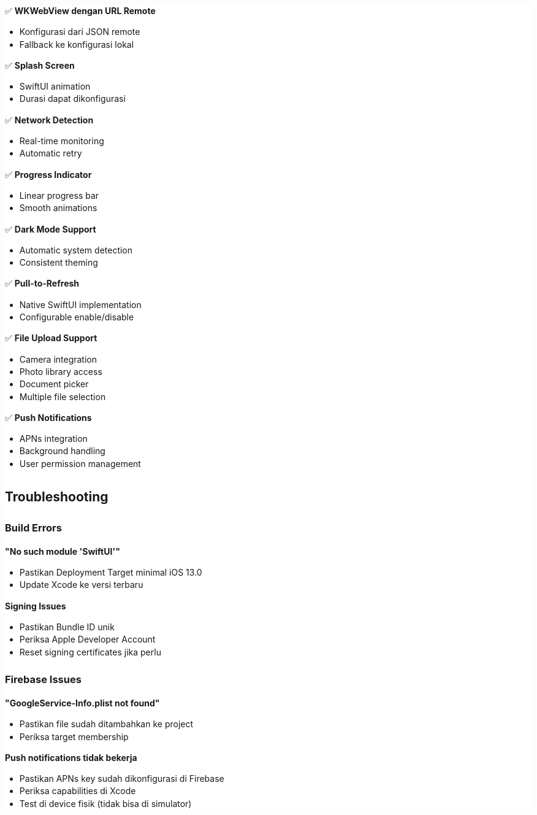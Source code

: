 ✅ **WKWebView dengan URL Remote**
- Konfigurasi dari JSON remote
- Fallback ke konfigurasi lokal

✅ **Splash Screen**
- SwiftUI animation
- Durasi dapat dikonfigurasi

✅ **Network Detection**
- Real-time monitoring
- Automatic retry

✅ **Progress Indicator**
- Linear progress bar
- Smooth animations

✅ **Dark Mode Support**
- Automatic system detection
- Consistent theming

✅ **Pull-to-Refresh**
- Native SwiftUI implementation
- Configurable enable/disable

✅ **File Upload Support**
- Camera integration
- Photo library access
- Document picker
- Multiple file selection

✅ **Push Notifications**
- APNs integration
- Background handling
- User permission management

## Troubleshooting

### Build Errors

**"No such module 'SwiftUI'"**
- Pastikan Deployment Target minimal iOS 13.0
- Update Xcode ke versi terbaru

**Signing Issues**
- Pastikan Bundle ID unik
- Periksa Apple Developer Account
- Reset signing certificates jika perlu

### Firebase Issues

**"GoogleService-Info.plist not found"**
- Pastikan file sudah ditambahkan ke project
- Periksa target membership

**Push notifications tidak bekerja**
- Pastikan APNs key sudah dikonfigurasi di Firebase
- Periksa capabilities di Xcode
- Test di device fisik (tidak bisa di simulator)
